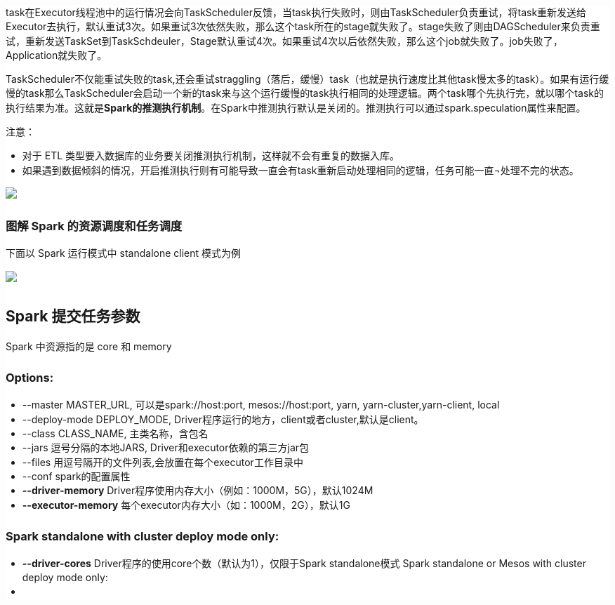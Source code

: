 task在Executor线程池中的运行情况会向TaskScheduler反馈，当task执行失败时，则由TaskScheduler负责重试，将task重新发送给Executor去执行，默认重试3次。如果重试3次依然失败，那么这个task所在的stage就失败了。stage失败了则由DAGScheduler来负责重试，重新发送TaskSet到TaskSchdeuler，Stage默认重试4次。如果重试4次以后依然失败，那么这个job就失败了。job失败了，Application就失败了。

TaskScheduler不仅能重试失败的task,还会重试straggling（落后，缓慢）task（也就是执行速度比其他task慢太多的task）。如果有运行缓慢的task那么TaskScheduler会启动一个新的task来与这个运行缓慢的task执行相同的处理逻辑。两个task哪个先执行完，就以哪个task的执行结果为准。这就是**Spark的推测执行机制**。在Spark中推测执行默认是关闭的。推测执行可以通过spark.speculation属性来配置。

注意：

- 对于 ETL 类型要入数据库的业务要关闭推测执行机制，这样就不会有重复的数据入库。
- 如果遇到数据倾斜的情况，开启推测执行则有可能导致一直会有task重新启动处理相同的逻辑，任务可能一直¬处理不完的状态。

![](http://img.zwer.xyz/blog/20191207200133.png)

### 图解 Spark 的资源调度和任务调度

下面以 Spark 运行模式中 standalone client 模式为例



![](http://img.zwer.xyz/blog/20191208201724.png)



## Spark 提交任务参数

Spark 中资源指的是 core 和 memory

### Options:

- --master
   MASTER_URL, 可以是spark://host:port, mesos://host:port, yarn,  yarn-cluster,yarn-client, local
- --deploy-mode
  DEPLOY_MODE, Driver程序运行的地方，client或者cluster,默认是client。
- --class
  CLASS_NAME, 主类名称，含包名
- --jars
  逗号分隔的本地JARS, Driver和executor依赖的第三方jar包
- --files
  用逗号隔开的文件列表,会放置在每个executor工作目录中
- --conf
  spark的配置属性
- **--driver-memory**
  Driver程序使用内存大小（例如：1000M，5G），默认1024M
- **--executor-memory**
  每个executor内存大小（如：1000M，2G），默认1G

### Spark standalone with cluster deploy mode only:

- **--driver-cores**
  Driver程序的使用core个数（默认为1），仅限于Spark standalone模式
  Spark standalone or Mesos with cluster deploy mode only:
- 
